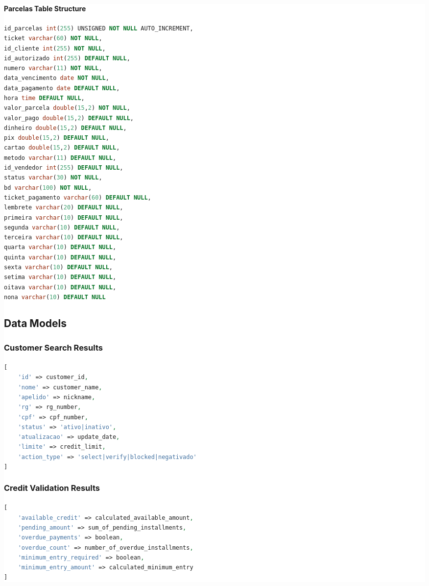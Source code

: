 #### Parcelas Table Structure
```sql
id_parcelas int(255) UNSIGNED NOT NULL AUTO_INCREMENT,
ticket varchar(60) NOT NULL,
id_cliente int(255) NOT NULL,
id_autorizado int(255) DEFAULT NULL,
numero varchar(11) NOT NULL,
data_vencimento date NOT NULL,
data_pagamento date DEFAULT NULL,
hora time DEFAULT NULL,
valor_parcela double(15,2) NOT NULL,
valor_pago double(15,2) DEFAULT NULL,
dinheiro double(15,2) DEFAULT NULL,
pix double(15,2) DEFAULT NULL,
cartao double(15,2) DEFAULT NULL,
metodo varchar(11) DEFAULT NULL,
id_vendedor int(255) DEFAULT NULL,
status varchar(30) NOT NULL,
bd varchar(100) NOT NULL,
ticket_pagamento varchar(60) DEFAULT NULL,
lembrete varchar(20) DEFAULT NULL,
primeira varchar(10) DEFAULT NULL,
segunda varchar(10) DEFAULT NULL,
terceira varchar(10) DEFAULT NULL,
quarta varchar(10) DEFAULT NULL,
quinta varchar(10) DEFAULT NULL,
sexta varchar(10) DEFAULT NULL,
setima varchar(10) DEFAULT NULL,
oitava varchar(10) DEFAULT NULL,
nona varchar(10) DEFAULT NULL
```

## Data Models

### Customer Search Results
```php
[
    'id' => customer_id,
    'nome' => customer_name,
    'apelido' => nickname,
    'rg' => rg_number,
    'cpf' => cpf_number,
    'status' => 'ativo|inativo',
    'atualizacao' => update_date,
    'limite' => credit_limit,
    'action_type' => 'select|verify|blocked|negativado'
]
```

### Credit Validation Results
```php
[
    'available_credit' => calculated_available_amount,
    'pending_amount' => sum_of_pending_installments,
    'overdue_payments' => boolean,
    'overdue_count' => number_of_overdue_installments,
    'minimum_entry_required' => boolean,
    'minimum_entry_amount' => calculated_minimum_entry
]
```
